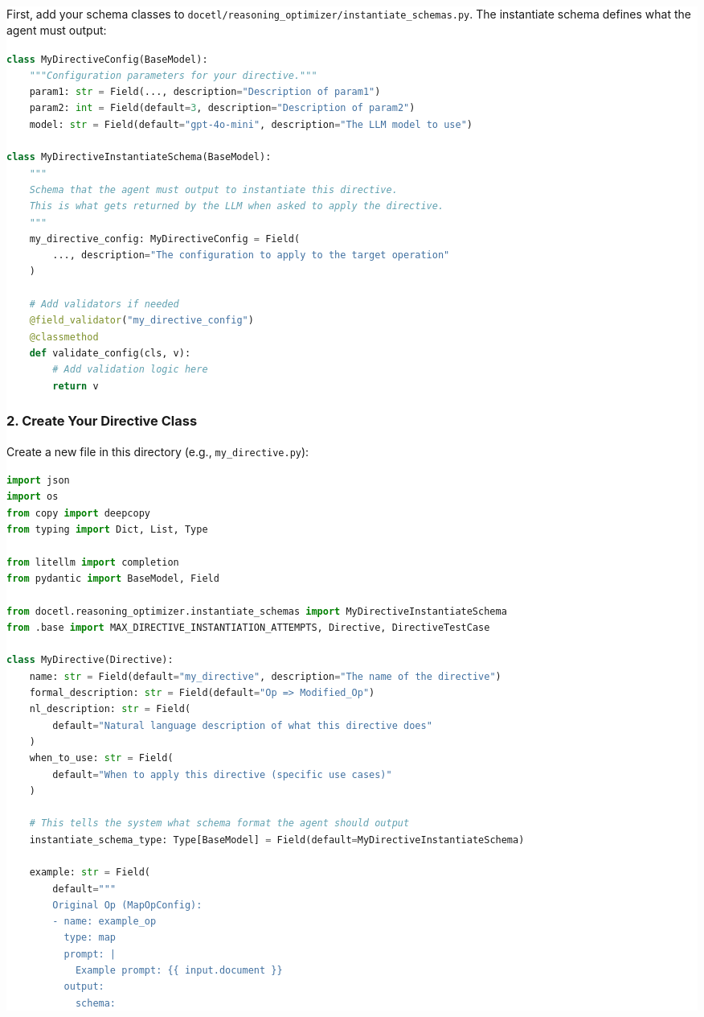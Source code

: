 First, add your schema classes to `docetl/reasoning_optimizer/instantiate_schemas.py`. The instantiate schema defines what the agent must output:

```python
class MyDirectiveConfig(BaseModel):
    """Configuration parameters for your directive."""
    param1: str = Field(..., description="Description of param1")
    param2: int = Field(default=3, description="Description of param2")
    model: str = Field(default="gpt-4o-mini", description="The LLM model to use")

class MyDirectiveInstantiateSchema(BaseModel):
    """
    Schema that the agent must output to instantiate this directive.
    This is what gets returned by the LLM when asked to apply the directive.
    """
    my_directive_config: MyDirectiveConfig = Field(
        ..., description="The configuration to apply to the target operation"
    )

    # Add validators if needed
    @field_validator("my_directive_config")
    @classmethod
    def validate_config(cls, v):
        # Add validation logic here
        return v
```

### 2. Create Your Directive Class

Create a new file in this directory (e.g., `my_directive.py`):

```python
import json
import os
from copy import deepcopy
from typing import Dict, List, Type

from litellm import completion
from pydantic import BaseModel, Field

from docetl.reasoning_optimizer.instantiate_schemas import MyDirectiveInstantiateSchema
from .base import MAX_DIRECTIVE_INSTANTIATION_ATTEMPTS, Directive, DirectiveTestCase

class MyDirective(Directive):
    name: str = Field(default="my_directive", description="The name of the directive")
    formal_description: str = Field(default="Op => Modified_Op")
    nl_description: str = Field(
        default="Natural language description of what this directive does"
    )
    when_to_use: str = Field(
        default="When to apply this directive (specific use cases)"
    )

    # This tells the system what schema format the agent should output
    instantiate_schema_type: Type[BaseModel] = Field(default=MyDirectiveInstantiateSchema)

    example: str = Field(
        default="""
        Original Op (MapOpConfig):
        - name: example_op
          type: map
          prompt: |
            Example prompt: {{ input.document }}
          output:
            schema:
```